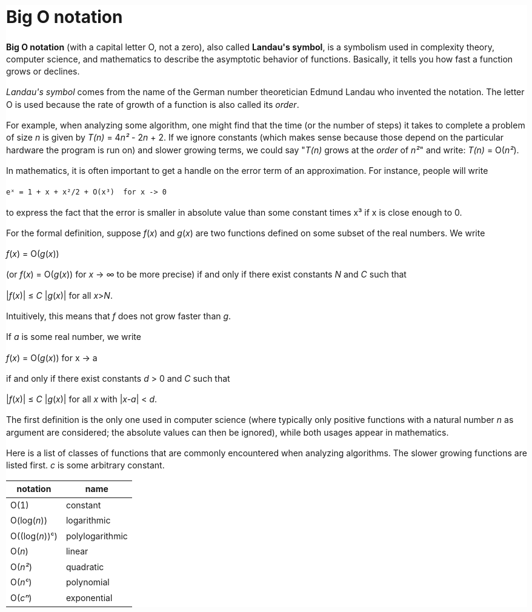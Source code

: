 Big O notation
==============

**Big O notation** (with a capital letter O, not a zero), also called **Landau's symbol**, is a symbolism used in complexity theory, computer science, and mathematics to describe the asymptotic behavior of functions. Basically, it tells you how fast a function grows or declines.

*Landau's symbol* comes from the name of the German number theoretician Edmund Landau who invented the notation. The letter O is used because the rate of growth of a function is also called its *order*.

For example, when analyzing some algorithm, one might find that the time (or the number of steps) it takes to complete a problem of size *n* is given by *T(n)* = 4*n²* - 2*n* + 2. If we ignore constants (which makes sense because those depend on the particular hardware the program is run on) and slower growing terms, we could say "*T(n)* grows at the *order* of *n²*" and write: *T(n)* = O(*n²*).

In  mathematics,  it  is  often  important  to  get  a  handle  on  the  error  term  of  an approximation. For instance, people will write

	eˣ = 1 + x + x²/2 + O(x³)  for x -> 0

to express the fact that the error is smaller in absolute value than some constant times x³ if x is close enough to 0.

For the formal definition, suppose *f*(*x*) and *g*(*x*) are two functions defined on some subset of the real numbers. We write

*f*(*x*) = O(*g*(*x*))

(or *f*(*x*) = O(*g*(*x*)) for *x* -> ∞ to be more precise) if and only if there exist constants *N* and *C* such that

|*f*(*x*)| ≤ *C* |*g*(*x*)|	for all *x*>*N*.

Intuitively, this means that *f* does not grow faster than *g*. 

If *a* is some real number, we write

*f*(*x*) = O(*g*(*x*))	for x -> a

if and only if there exist constants *d* > 0 and *C* such that
 
|*f*(*x*)| ≤ *C* |*g*(*x*)|	for all *x* with |*x-a*| < *d*.

The  first  definition  is  the  only one  used  in  computer  science  (where typically only positive functions with a natural number *n* as argument are considered; the absolute values can then be ignored), while both usages appear in mathematics.

Here is a list of classes of functions that are commonly encountered when analyzing algorithms. The slower growing functions are listed first. *c* is some arbitrary constant.


| notation       | name            |
| ---            | ---             |
| O(1)           | constant        |
| O(log(*n*))    | logarithmic     |
| O((log(*n*))ᶜ) | polylogarithmic |
| O(*n*)         | linear          |
| O(*n²*)        | quadratic       |
| O(*nᶜ*)        | polynomial      |
| O(*cⁿ*)        | exponential     |
